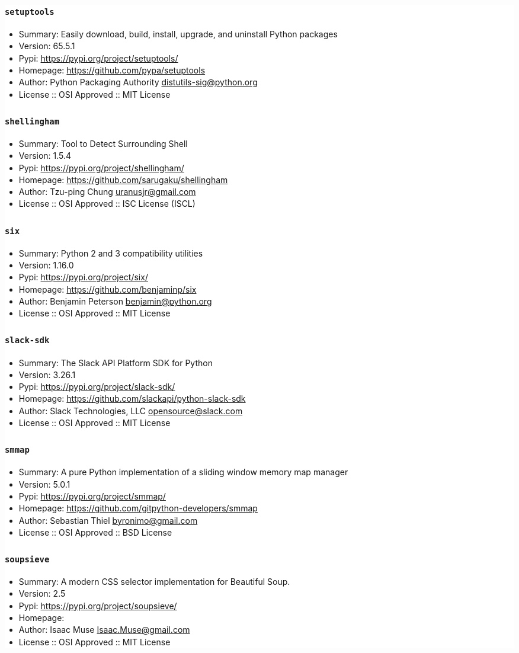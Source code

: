 ### `setuptools`

* Summary: Easily download, build, install, upgrade, and uninstall Python packages
* Version: 65.5.1
* Pypi: https://pypi.org/project/setuptools/
* Homepage: https://github.com/pypa/setuptools
* Author: Python Packaging Authority distutils-sig@python.org
* License :: OSI Approved :: MIT License

### `shellingham`

* Summary: Tool to Detect Surrounding Shell
* Version: 1.5.4
* Pypi: https://pypi.org/project/shellingham/
* Homepage: https://github.com/sarugaku/shellingham
* Author: Tzu-ping Chung uranusjr@gmail.com
* License :: OSI Approved :: ISC License (ISCL)

### `six`

* Summary: Python 2 and 3 compatibility utilities
* Version: 1.16.0
* Pypi: https://pypi.org/project/six/
* Homepage: https://github.com/benjaminp/six
* Author: Benjamin Peterson benjamin@python.org
* License :: OSI Approved :: MIT License

### `slack-sdk`

* Summary: The Slack API Platform SDK for Python
* Version: 3.26.1
* Pypi: https://pypi.org/project/slack-sdk/
* Homepage: https://github.com/slackapi/python-slack-sdk
* Author: Slack Technologies, LLC opensource@slack.com
* License :: OSI Approved :: MIT License

### `smmap`

* Summary: A pure Python implementation of a sliding window memory map manager
* Version: 5.0.1
* Pypi: https://pypi.org/project/smmap/
* Homepage: https://github.com/gitpython-developers/smmap
* Author: Sebastian Thiel byronimo@gmail.com
* License :: OSI Approved :: BSD License

### `soupsieve`

* Summary: A modern CSS selector implementation for Beautiful Soup.
* Version: 2.5
* Pypi: https://pypi.org/project/soupsieve/
* Homepage: 
* Author: Isaac Muse <Isaac.Muse@gmail.com>
* License :: OSI Approved :: MIT License
